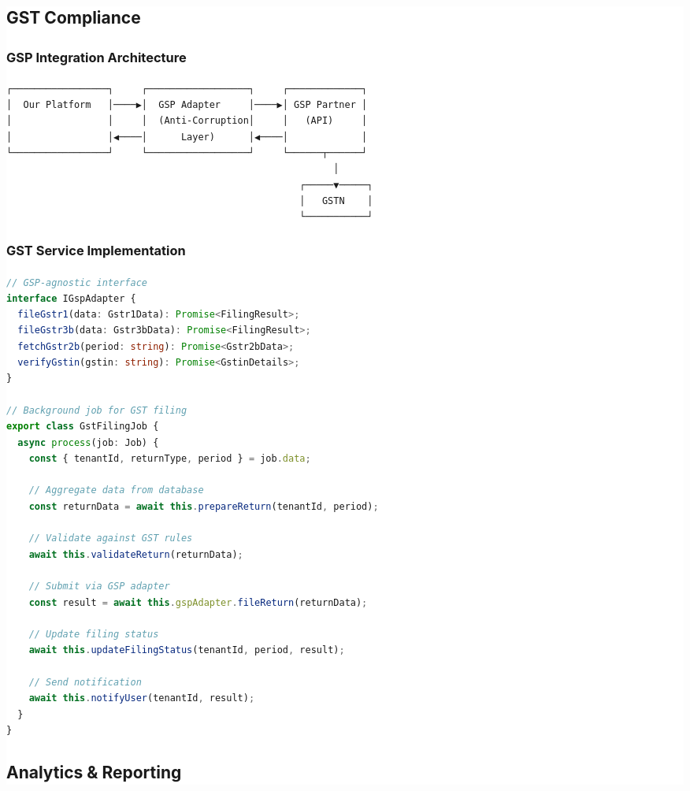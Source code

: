 ## GST Compliance

### GSP Integration Architecture

```
┌─────────────────┐     ┌──────────────────┐     ┌─────────────┐
│  Our Platform   │────▶│  GSP Adapter     │────▶│ GSP Partner │
│                 │     │  (Anti-Corruption│     │   (API)     │
│                 │◀────│      Layer)      │◀────│             │
└─────────────────┘     └──────────────────┘     └──────┬──────┘
                                                          │
                                                    ┌─────▼─────┐
                                                    │   GSTN    │
                                                    └───────────┘
```

### GST Service Implementation

```typescript
// GSP-agnostic interface
interface IGspAdapter {
  fileGstr1(data: Gstr1Data): Promise<FilingResult>;
  fileGstr3b(data: Gstr3bData): Promise<FilingResult>;
  fetchGstr2b(period: string): Promise<Gstr2bData>;
  verifyGstin(gstin: string): Promise<GstinDetails>;
}

// Background job for GST filing
export class GstFilingJob {
  async process(job: Job) {
    const { tenantId, returnType, period } = job.data;
    
    // Aggregate data from database
    const returnData = await this.prepareReturn(tenantId, period);
    
    // Validate against GST rules
    await this.validateReturn(returnData);
    
    // Submit via GSP adapter
    const result = await this.gspAdapter.fileReturn(returnData);
    
    // Update filing status
    await this.updateFilingStatus(tenantId, period, result);
    
    // Send notification
    await this.notifyUser(tenantId, result);
  }
}
```

## Analytics & Reporting

